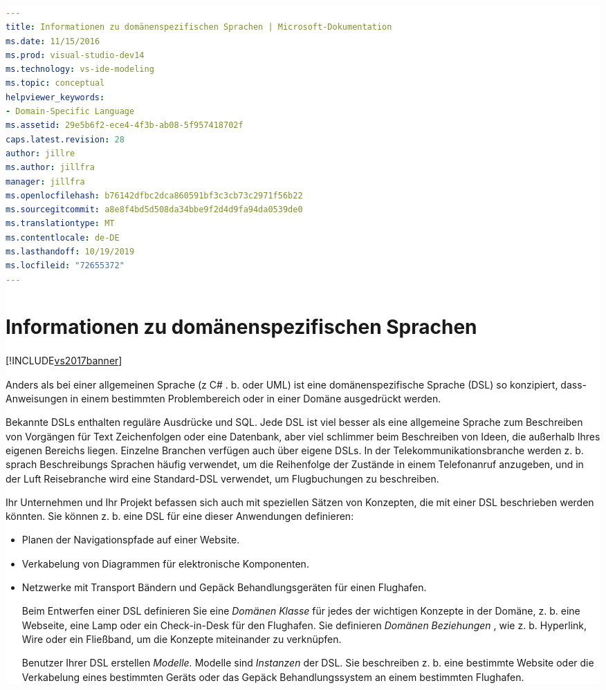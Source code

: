 ```yaml
---
title: Informationen zu domänenspezifischen Sprachen | Microsoft-Dokumentation
ms.date: 11/15/2016
ms.prod: visual-studio-dev14
ms.technology: vs-ide-modeling
ms.topic: conceptual
helpviewer_keywords:
- Domain-Specific Language
ms.assetid: 29e5b6f2-ece4-4f3b-ab08-5f957418702f
caps.latest.revision: 28
author: jillre
ms.author: jillfra
manager: jillfra
ms.openlocfilehash: b76142dfbc2dca860591bf3c3cb73c2971f56b22
ms.sourcegitcommit: a8e8f4bd5d508da34bbe9f2d4d9fa94da0539de0
ms.translationtype: MT
ms.contentlocale: de-DE
ms.lasthandoff: 10/19/2019
ms.locfileid: "72655372"
---
```

# <a name="about-domain-specific-languages"></a>Informationen zu domänenspezifischen Sprachen
[!INCLUDE[vs2017banner](../includes/vs2017banner.md)]

Anders als bei einer allgemeinen Sprache (z C# . b. oder UML) ist eine domänenspezifische Sprache (DSL) so konzipiert, dass-Anweisungen in einem bestimmten Problembereich oder in einer Domäne ausgedrückt werden.

 Bekannte DSLs enthalten reguläre Ausdrücke und SQL. Jede DSL ist viel besser als eine allgemeine Sprache zum Beschreiben von Vorgängen für Text Zeichenfolgen oder eine Datenbank, aber viel schlimmer beim Beschreiben von Ideen, die außerhalb Ihres eigenen Bereichs liegen. Einzelne Branchen verfügen auch über eigene DSLs. In der Telekommunikationsbranche werden z. b. sprach Beschreibungs Sprachen häufig verwendet, um die Reihenfolge der Zustände in einem Telefonanruf anzugeben, und in der Luft Reisebranche wird eine Standard-DSL verwendet, um Flugbuchungen zu beschreiben.

 Ihr Unternehmen und Ihr Projekt befassen sich auch mit speziellen Sätzen von Konzepten, die mit einer DSL beschrieben werden könnten. Sie können z. b. eine DSL für eine dieser Anwendungen definieren:

- Planen der Navigationspfade auf einer Website.

- Verkabelung von Diagrammen für elektronische Komponenten.

- Netzwerke mit Transport Bändern und Gepäck Behandlungsgeräten für einen Flughafen.

  Beim Entwerfen einer DSL definieren Sie eine *Domänen Klasse* für jedes der wichtigen Konzepte in der Domäne, z. b. eine Webseite, eine Lamp oder ein Check-in-Desk für den Flughafen. Sie definieren *Domänen Beziehungen* , wie z. b. Hyperlink, Wire oder ein Fließband, um die Konzepte miteinander zu verknüpfen.

  Benutzer Ihrer DSL erstellen *Modelle.* Modelle sind *Instanzen* der DSL. Sie beschreiben z. b. eine bestimmte Website oder die Verkabelung eines bestimmten Geräts oder das Gepäck Behandlungssystem an einem bestimmten Flughafen.
